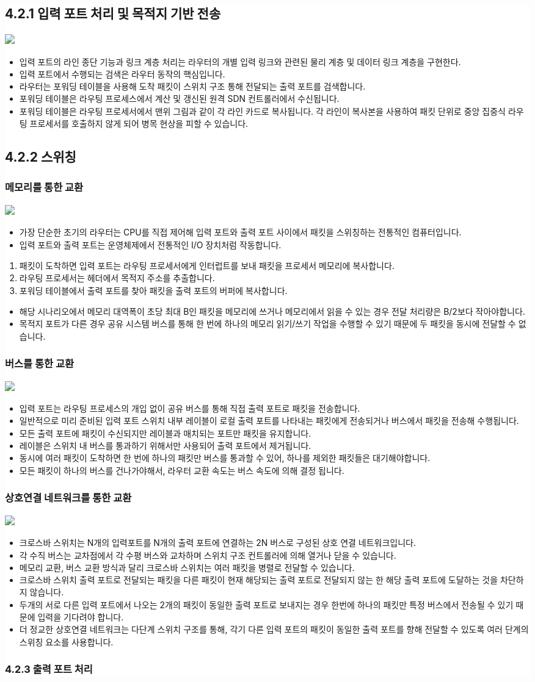 ## 4.2.1 입력 포트 처리 및 목적지 기반 전송

<img src="4_5.png" width="500">

- 입력 포트의 라인 종단 기능과 링크 계층 처리는 라우터의 개별 입력 링크와 관련된 물리 계층 및 데이터 링크 계층을 구현한다.
- 입력 포트에서 수행되는 검색은 라우터 동작의 핵심입니다.
- 라우터는 포워딩 테이블을 사용해 도착 패킷이 스위치 구조 통해 전달되는 출력 포트를 검색합니다.
- 포워딩 테이블은 라우팅 프로세스에서 계산 및 갱신된 원격 SDN 컨트롤러에서 수신됩니다.
- 포워딩 테이블은 라우팅 프로세서에서 맨위 그림과 같이 각 라인 카드로 복사됩니다. 각 라인이 복사본을 사용하여 패킷 단위로 중앙 집중식 라우팅 프로세서를 호출하지 않게 되어 병목 현상을 피할 수 있습니다.

## 4.2.2 스위칭

### 메모리를 통한 교환

<img src="4_6.png" width="500">

- 가장 단순한 초기의 라우터는 CPU를 직접 제어해 입력 포트와 출력 포트 사이에서 패킷을 스위칭하는 전통적인 컴퓨터입니다.
- 입력 포트와 출력 포트는 운영체제에서 전통적인 I/O 장치처럼 작동합니다.

1. 패킷이 도착하면 입력 포트는 라우팅 프로세서에게 인터럽트를 보내 패킷을 프로세서 메모리에 복사합니다.
2. 라우팅 프로세서는 헤더에서 목적지 주소를 추출합니다.
3. 포워딩 테이블에서 출력 포트를 찾아 패킷을 출력 포트의 버퍼에 복사합니다.

- 해당 시나리오에서 메모리 대역폭이 초당 최대 B인 패킷을 메모리에 쓰거나 메모리에서 읽을 수 있는 경우 전달 처리량은 B/2보다 작아야합니다.
- 목적지 포트가 다른 경우 공유 시스템 버스를 통해 한 번에 하나의 메모리 읽기/쓰기 작업을 수행할 수 있기 때문에 두 패킷을 동시에 전달할 수 없습니다.

### 버스를 통한 교환

<img src="4_7.png" width="500">

- 입력 포트는 라우팅 프로세스의 개입 없이 공유 버스를 통해 직접 출력 포트로 패킷을 전송합니다.
- 일반적으로 미리 준비된 입력 포트 스위치 내부 레이블이 로컬 출력 포트를 나타내는 패킷에게 전송되거나 버스에서 패킷을 전송해 수행됩니다.
- 모든 출력 포트에 패킷이 수신되지만 레이블과 매치되는 포트만 패킷을 유지합니다.
- 레이블은 스위치 내 버스를 통과하기 위해서만 사용되어 출력 포트에서 제거됩니다.
- 동시에 여러 패킷이 도착하면 한 번에 하나의 패킷만 버스를 통과할 수 있어, 하나를 제외한 패킷들은 대기해야합니다.
- 모든 패킷이 하나의 버스를 건나가야해서, 라우터 교환 속도는 버스 속도에 의해 결정 됩니다.

### 상호연결 네트워크를 통한 교환

<img src="4_8.png" width="500">

- 크로스바 스위치는 N개의 입력포트를 N개의 출력 포트에 연결하는 2N 버스로 구성된 상호 연결 네트워크입니다.
- 각 수직 버스는 교차점에서 각 수평 버스와 교차하며 스위치 구조 컨트롤러에 의해 열거나 닫을 수 있습니다.
- 메모리 교환, 버스 교환 방식과 달리 크로스바 스위치는 여러 패킷을 병렬로 전달할 수 있습니다.
- 크로스바 스위치 출력 포트로 전달되는 패킷을 다른 패킷이 현재 해당되는 출력 포트로 전달되지 않는 한 해당 출력 포트에 도달하는 것을 차단하지 않습니다.
- 두개의 서로 다른 입력 포트에서 나오는 2개의 패킷이 동일한 출력 포트로 보내지는 경우 한번에 하나의 패킷만 특정 버스에서 전송될 수 있기 때문에 입력을 기다려야 합니다.
- 더 정교한 상호연결 네트워크는 다단계 스위치 구조를 통해, 각기 다른 입력 포트의 패킷이 동일한 출력 포트를 향해 전달할 수 있도록 여러 단계의 스위칭 요소를 사용합니다.

### 4.2.3 출력 포트 처리
